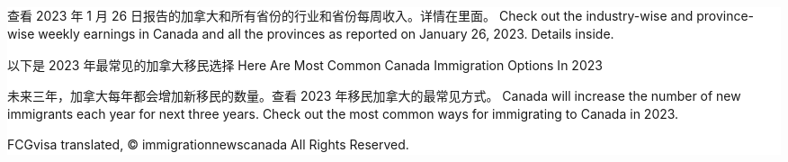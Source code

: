 查看 2023 年 1 月 26 日报告的加拿大和所有省份的行业和省份每周收入。详情在里面。	Check out the industry-wise and province-wise weekly earnings in Canada and all the provinces as reported on January 26, 2023. Details inside.
	
以下是 2023 年最常见的加拿大移民选择	Here Are Most Common Canada Immigration Options In 2023
	
未来三年，加拿大每年都会增加新移民的数量。查看 2023 年移民加拿大的最常见方式。	Canada will increase the number of new immigrants each year for next three years. Check out the most common ways for immigrating to Canada in 2023.
	

FCGvisa translated, © immigrationnewscanada All Rights Reserved.
